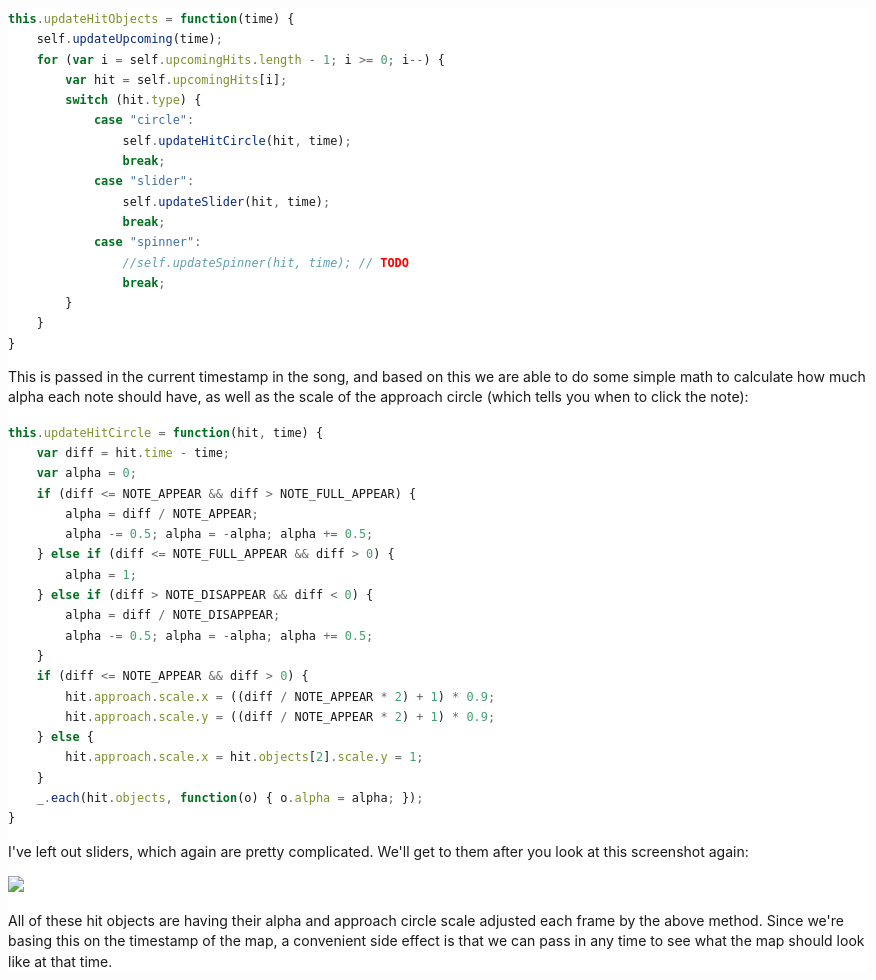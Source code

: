 ```js
this.updateHitObjects = function(time) {
    self.updateUpcoming(time);
    for (var i = self.upcomingHits.length - 1; i >= 0; i--) {
        var hit = self.upcomingHits[i];
        switch (hit.type) {
            case "circle":
                self.updateHitCircle(hit, time);
                break;
            case "slider":
                self.updateSlider(hit, time);
                break;
            case "spinner":
                //self.updateSpinner(hit, time); // TODO
                break;
        }
    }
}
```

This is passed in the current timestamp in the song, and based on this we are
able to do some simple math to calculate how much alpha each note should have,
as well as the scale of the approach circle (which tells you when to click the
note):

```js
this.updateHitCircle = function(hit, time) {
    var diff = hit.time - time;
    var alpha = 0;
    if (diff <= NOTE_APPEAR && diff > NOTE_FULL_APPEAR) {
        alpha = diff / NOTE_APPEAR;
        alpha -= 0.5; alpha = -alpha; alpha += 0.5;
    } else if (diff <= NOTE_FULL_APPEAR && diff > 0) {
        alpha = 1;
    } else if (diff > NOTE_DISAPPEAR && diff < 0) {
        alpha = diff / NOTE_DISAPPEAR;
        alpha -= 0.5; alpha = -alpha; alpha += 0.5;
    }
    if (diff <= NOTE_APPEAR && diff > 0) {
        hit.approach.scale.x = ((diff / NOTE_APPEAR * 2) + 1) * 0.9;
        hit.approach.scale.y = ((diff / NOTE_APPEAR * 2) + 1) * 0.9;
    } else {
        hit.approach.scale.x = hit.objects[2].scale.y = 1;
    }
    _.each(hit.objects, function(o) { o.alpha = alpha; });
}
```

I've left out sliders, which again are pretty complicated. We'll get to them
after you look at this screenshot again:

![](https://sr.ht/044.png)

All of these hit objects are having their alpha and approach circle scale
adjusted each frame by the above method. Since we're basing this on the
timestamp of the map, a convenient side effect is that we can pass in any time
to see what the map should look like at that time.
